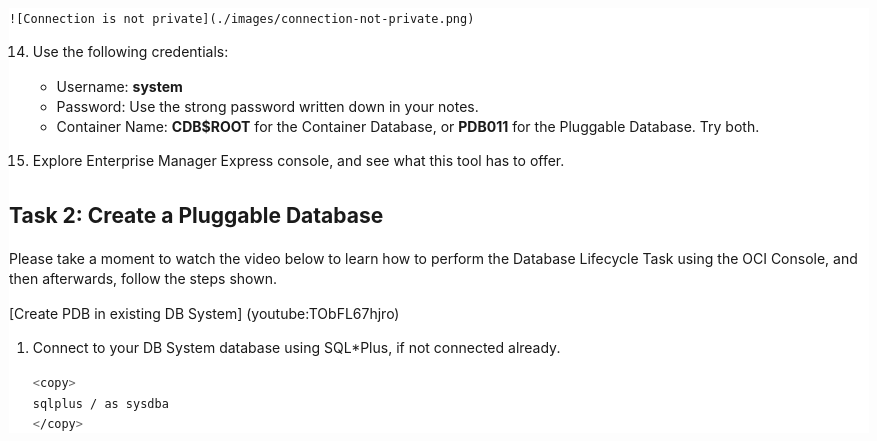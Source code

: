    ![Connection is not private](./images/connection-not-private.png)

14. Use the following credentials:

    - Username: **system**
    - Password: Use the strong password written down in your notes.
    - Container Name: **CDB$ROOT** for the Container Database, or **PDB011** for the Pluggable Database. Try both.

15. Explore Enterprise Manager Express console, and see what this tool has to offer.


## Task 2: Create a Pluggable Database

Please take a moment to watch the video below to learn how to perform the Database Lifecycle Task using the OCI Console, and then afterwards, follow the steps shown.

[Create PDB in existing DB System] (youtube:TObFL67hjro)

1. Connect to your DB System database using SQL*Plus, if not connected already.

    ````bash
    <copy>
    sqlplus / as sysdba
    </copy>
    ````
